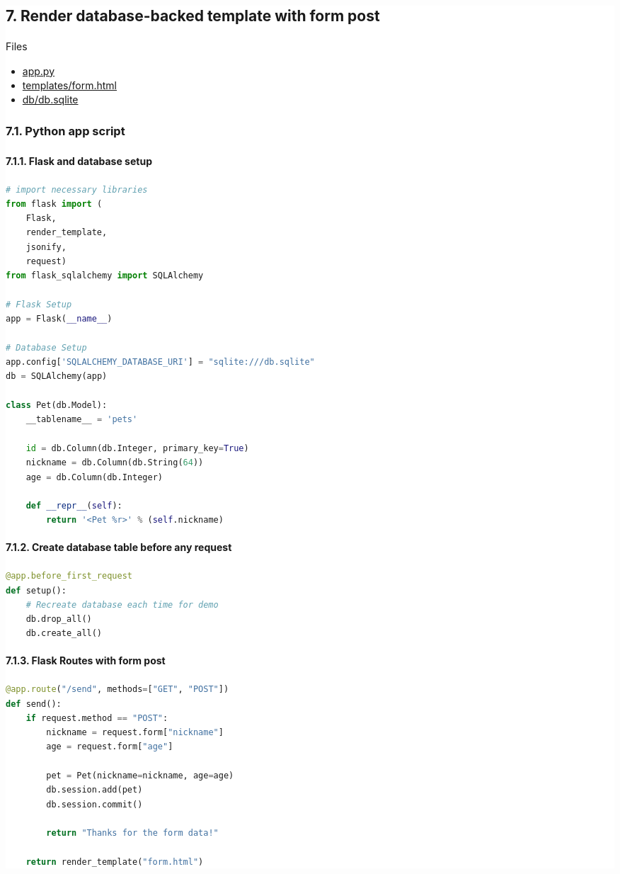 ## 7. Render database-backed template with form post

Files

- [app.py](flask/flask_form/app.py)
- [templates/form.html](flask/flask_form/templates/form.html)
- [db/db.sqlite](flask/flask_form/db/db.sqlite)

### 7.1. Python app script

#### 7.1.1. Flask and database setup

```python
# import necessary libraries
from flask import (
    Flask,
    render_template,
    jsonify,
    request)
from flask_sqlalchemy import SQLAlchemy

# Flask Setup
app = Flask(__name__)

# Database Setup
app.config['SQLALCHEMY_DATABASE_URI'] = "sqlite:///db.sqlite"
db = SQLAlchemy(app)

class Pet(db.Model):
    __tablename__ = 'pets'

    id = db.Column(db.Integer, primary_key=True)
    nickname = db.Column(db.String(64))
    age = db.Column(db.Integer)

    def __repr__(self):
        return '<Pet %r>' % (self.nickname)
```

#### 7.1.2. Create database table before any request

```python
@app.before_first_request
def setup():
    # Recreate database each time for demo
    db.drop_all()
    db.create_all()
```

#### 7.1.3. Flask Routes with form post

```python
@app.route("/send", methods=["GET", "POST"])
def send():
    if request.method == "POST":
        nickname = request.form["nickname"]
        age = request.form["age"]

        pet = Pet(nickname=nickname, age=age)
        db.session.add(pet)
        db.session.commit()

        return "Thanks for the form data!"

    return render_template("form.html")

```